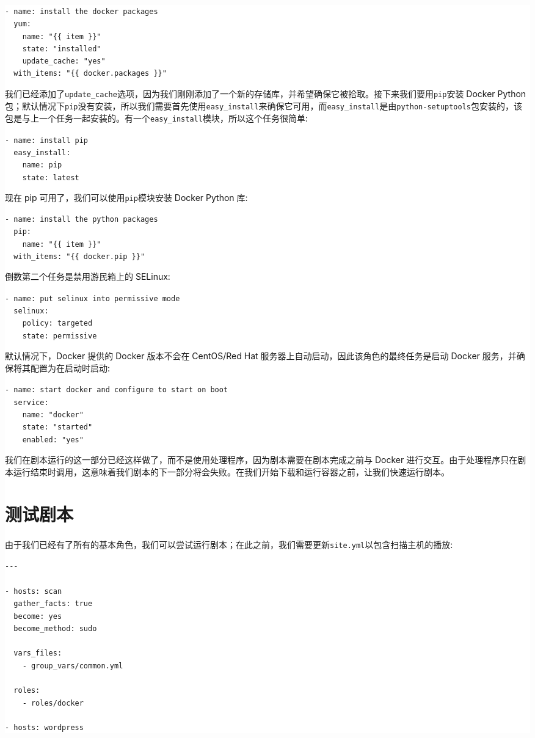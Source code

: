 ```
- name: install the docker packages
  yum:
    name: "{{ item }}"
    state: "installed"
    update_cache: "yes"
  with_items: "{{ docker.packages }}"
```

我们已经添加了`update_cache`选项，因为我们刚刚添加了一个新的存储库，并希望确保它被拾取。接下来我们要用`pip`安装 Docker Python 包；默认情况下`pip`没有安装，所以我们需要首先使用`easy_install`来确保它可用，而`easy_install`是由`python-setuptools`包安装的，该包是与上一个任务一起安装的。有一个`easy_install`模块，所以这个任务很简单:

```
- name: install pip
  easy_install:
    name: pip
    state: latest
```

现在 pip 可用了，我们可以使用`pip`模块安装 Docker Python 库:

```
- name: install the python packages
  pip:
    name: "{{ item }}"
  with_items: "{{ docker.pip }}"
```

倒数第二个任务是禁用游民箱上的 SELinux:

```
- name: put selinux into permissive mode
  selinux:
    policy: targeted
    state: permissive
```

默认情况下，Docker 提供的 Docker 版本不会在 CentOS/Red Hat 服务器上自动启动，因此该角色的最终任务是启动 Docker 服务，并确保将其配置为在启动时启动:

```
- name: start docker and configure to start on boot
  service:
    name: "docker"
    state: "started"
    enabled: "yes"
```

我们在剧本运行的这一部分已经这样做了，而不是使用处理程序，因为剧本需要在剧本完成之前与 Docker 进行交互。由于处理程序只在剧本运行结束时调用，这意味着我们剧本的下一部分将会失败。在我们开始下载和运行容器之前，让我们快速运行剧本。

# 测试剧本

由于我们已经有了所有的基本角色，我们可以尝试运行剧本；在此之前，我们需要更新`site.yml`以包含扫描主机的播放:

```
---

- hosts: scan
  gather_facts: true
  become: yes
  become_method: sudo

  vars_files:
    - group_vars/common.yml

  roles:
    - roles/docker

- hosts: wordpress
```
